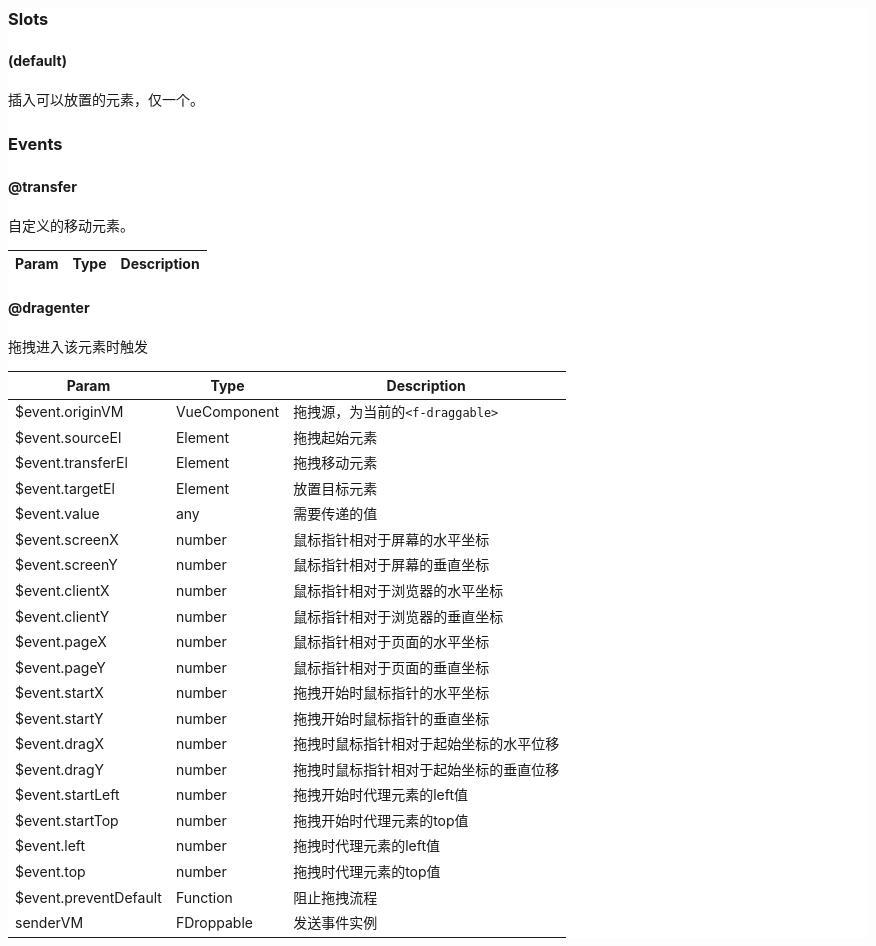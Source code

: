 ### Slots

#### (default)

插入可以放置的元素，仅一个。

### Events

#### @transfer

自定义的移动元素。

| Param | Type | Description |
| ----- | ---- | ----------- |

#### @dragenter

拖拽进入该元素时触发

| Param | Type | Description |
| ----- | ---- | ----------- |
| $event.originVM | VueComponent | 拖拽源，为当前的`<f-draggable>` |
| $event.sourceEl | Element | 拖拽起始元素 |
| $event.transferEl | Element | 拖拽移动元素 |
| $event.targetEl | Element | 放置目标元素 |
| $event.value | any | 需要传递的值 |
| $event.screenX | number | 鼠标指针相对于屏幕的水平坐标 |
| $event.screenY | number | 鼠标指针相对于屏幕的垂直坐标 |
| $event.clientX | number | 鼠标指针相对于浏览器的水平坐标 |
| $event.clientY | number | 鼠标指针相对于浏览器的垂直坐标 |
| $event.pageX | number | 鼠标指针相对于页面的水平坐标 |
| $event.pageY | number | 鼠标指针相对于页面的垂直坐标 |
| $event.startX | number | 拖拽开始时鼠标指针的水平坐标 |
| $event.startY | number | 拖拽开始时鼠标指针的垂直坐标 |
| $event.dragX | number | 拖拽时鼠标指针相对于起始坐标的水平位移 |
| $event.dragY | number | 拖拽时鼠标指针相对于起始坐标的垂直位移 |
| $event.startLeft | number | 拖拽开始时代理元素的left值 |
| $event.startTop | number | 拖拽开始时代理元素的top值 |
| $event.left | number | 拖拽时代理元素的left值 |
| $event.top | number | 拖拽时代理元素的top值 |
| $event.preventDefault | Function | 阻止拖拽流程 |
| senderVM | FDroppable | 发送事件实例 |
